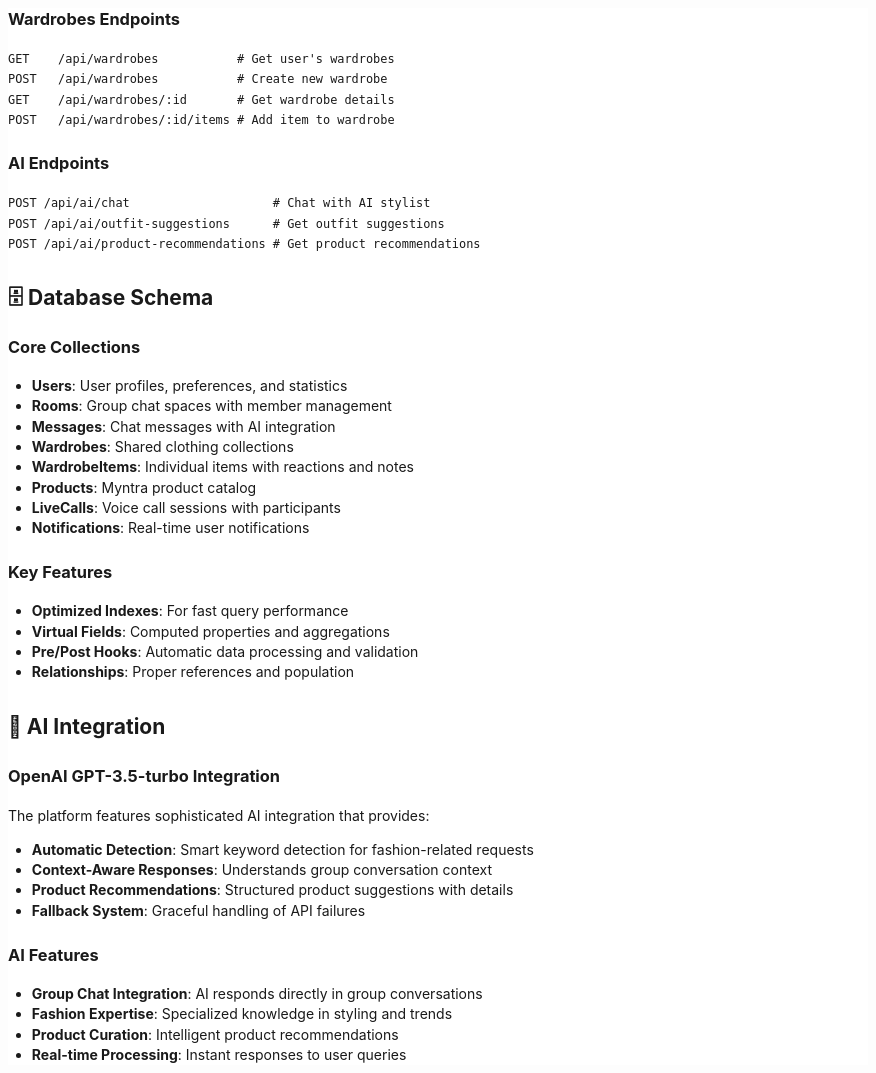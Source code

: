 ### Wardrobes Endpoints
```http
GET    /api/wardrobes           # Get user's wardrobes
POST   /api/wardrobes           # Create new wardrobe
GET    /api/wardrobes/:id       # Get wardrobe details
POST   /api/wardrobes/:id/items # Add item to wardrobe
```

### AI Endpoints
```http
POST /api/ai/chat                    # Chat with AI stylist
POST /api/ai/outfit-suggestions      # Get outfit suggestions
POST /api/ai/product-recommendations # Get product recommendations
```

## 🗄️ Database Schema

### Core Collections

- **Users**: User profiles, preferences, and statistics
- **Rooms**: Group chat spaces with member management
- **Messages**: Chat messages with AI integration
- **Wardrobes**: Shared clothing collections
- **WardrobeItems**: Individual items with reactions and notes
- **Products**: Myntra product catalog
- **LiveCalls**: Voice call sessions with participants
- **Notifications**: Real-time user notifications

### Key Features

- **Optimized Indexes**: For fast query performance
- **Virtual Fields**: Computed properties and aggregations
- **Pre/Post Hooks**: Automatic data processing and validation
- **Relationships**: Proper references and population

## 🤖 AI Integration

### OpenAI GPT-3.5-turbo Integration

The platform features sophisticated AI integration that provides:

- **Automatic Detection**: Smart keyword detection for fashion-related requests
- **Context-Aware Responses**: Understands group conversation context
- **Product Recommendations**: Structured product suggestions with details
- **Fallback System**: Graceful handling of API failures

### AI Features

- **Group Chat Integration**: AI responds directly in group conversations
- **Fashion Expertise**: Specialized knowledge in styling and trends
- **Product Curation**: Intelligent product recommendations
- **Real-time Processing**: Instant responses to user queries
